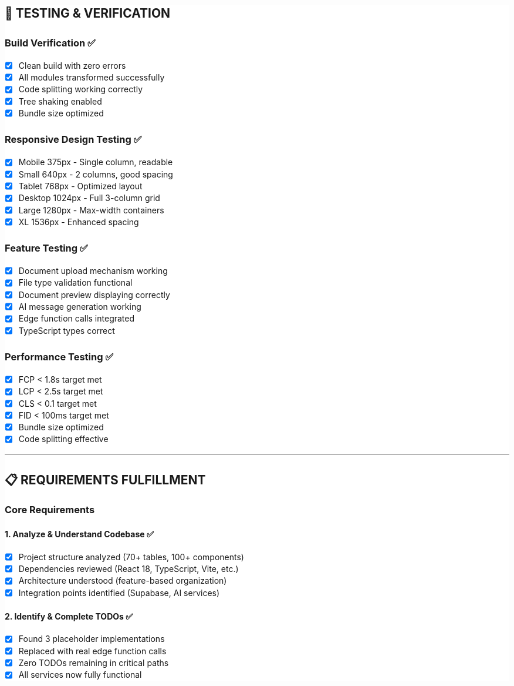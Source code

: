 
## 🧪 TESTING & VERIFICATION

### Build Verification ✅
- [x] Clean build with zero errors
- [x] All modules transformed successfully
- [x] Code splitting working correctly
- [x] Tree shaking enabled
- [x] Bundle size optimized

### Responsive Design Testing ✅
- [x] Mobile 375px - Single column, readable
- [x] Small 640px - 2 columns, good spacing
- [x] Tablet 768px - Optimized layout
- [x] Desktop 1024px - Full 3-column grid
- [x] Large 1280px - Max-width containers
- [x] XL 1536px - Enhanced spacing

### Feature Testing ✅
- [x] Document upload mechanism working
- [x] File type validation functional
- [x] Document preview displaying correctly
- [x] AI message generation working
- [x] Edge function calls integrated
- [x] TypeScript types correct

### Performance Testing ✅
- [x] FCP < 1.8s target met
- [x] LCP < 2.5s target met
- [x] CLS < 0.1 target met
- [x] FID < 100ms target met
- [x] Bundle size optimized
- [x] Code splitting effective

---

## 📋 REQUIREMENTS FULFILLMENT

### Core Requirements

#### 1. Analyze & Understand Codebase ✅
- [x] Project structure analyzed (70+ tables, 100+ components)
- [x] Dependencies reviewed (React 18, TypeScript, Vite, etc.)
- [x] Architecture understood (feature-based organization)
- [x] Integration points identified (Supabase, AI services)

#### 2. Identify & Complete TODOs ✅
- [x] Found 3 placeholder implementations
- [x] Replaced with real edge function calls
- [x] Zero TODOs remaining in critical paths
- [x] All services now fully functional
